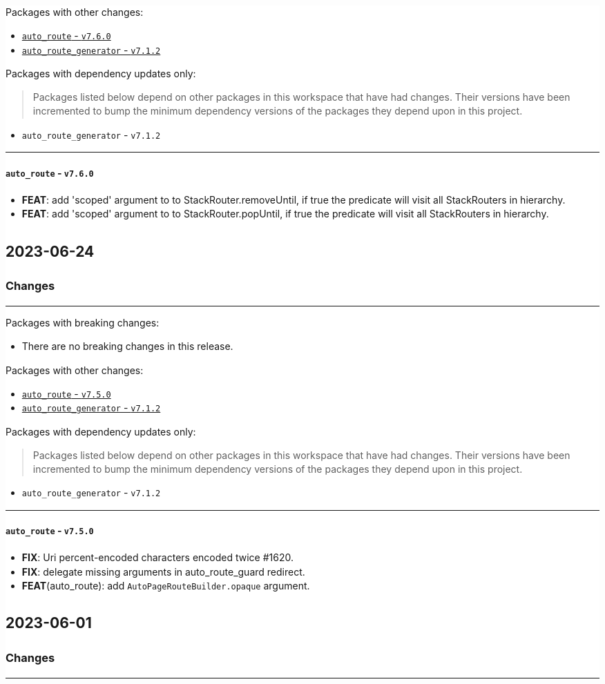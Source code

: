Packages with other changes:

 - [`auto_route` - `v7.6.0`](#auto_route---v760)
 - [`auto_route_generator` - `v7.1.2`](#auto_route_generator---v712)

Packages with dependency updates only:

> Packages listed below depend on other packages in this workspace that have had changes. Their versions have been incremented to bump the minimum dependency versions of the packages they depend upon in this project.

 - `auto_route_generator` - `v7.1.2`

---

#### `auto_route` - `v7.6.0`

 - **FEAT**: add 'scoped' argument to to StackRouter.removeUntil, if true the predicate will visit all StackRouters in hierarchy.
 - **FEAT**: add 'scoped' argument to to StackRouter.popUntil, if true the predicate will visit all StackRouters in hierarchy.


## 2023-06-24

### Changes

---

Packages with breaking changes:

 - There are no breaking changes in this release.

Packages with other changes:

 - [`auto_route` - `v7.5.0`](#auto_route---v750)
 - [`auto_route_generator` - `v7.1.2`](#auto_route_generator---v712)

Packages with dependency updates only:

> Packages listed below depend on other packages in this workspace that have had changes. Their versions have been incremented to bump the minimum dependency versions of the packages they depend upon in this project.

 - `auto_route_generator` - `v7.1.2`

---

#### `auto_route` - `v7.5.0`

 - **FIX**: Uri percent-encoded characters encoded twice #1620.
 - **FIX**: delegate missing arguments in auto_route_guard redirect.
 - **FEAT**(auto_route): add `AutoPageRouteBuilder.opaque` argument.


## 2023-06-01

### Changes

---